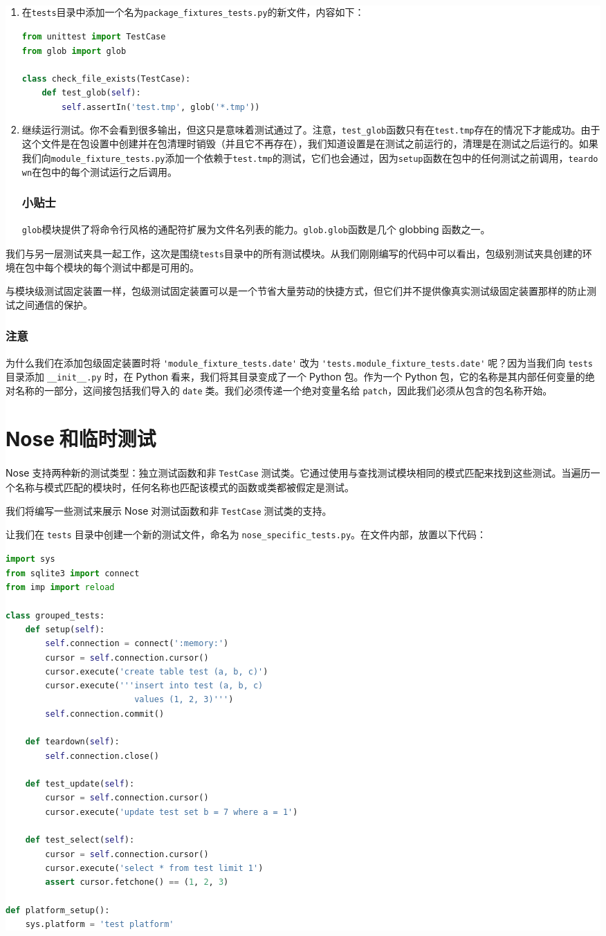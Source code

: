 1.  在`tests`目录中添加一个名为`package_fixtures_tests.py`的新文件，内容如下：

    ```py
    from unittest import TestCase
    from glob import glob

    class check_file_exists(TestCase):
        def test_glob(self):
            self.assertIn('test.tmp', glob('*.tmp'))
    ```

1.  继续运行测试。你不会看到很多输出，但这只是意味着测试通过了。注意，`test_glob`函数只有在`test.tmp`存在的情况下才能成功。由于这个文件是在包设置中创建并在包清理时销毁（并且它不再存在），我们知道设置是在测试之前运行的，清理是在测试之后运行的。如果我们向`module_fixture_tests.py`添加一个依赖于`test.tmp`的测试，它们也会通过，因为`setup`函数在包中的任何测试之前调用，`teardown`在包中的每个测试运行之后调用。

    ### 小贴士

    `glob`模块提供了将命令行风格的通配符扩展为文件名列表的能力。`glob.glob`函数是几个 globbing 函数之一。

我们与另一层测试夹具一起工作，这次是围绕`tests`目录中的所有测试模块。从我们刚刚编写的代码中可以看出，包级别测试夹具创建的环境在包中每个模块的每个测试中都是可用的。

与模块级测试固定装置一样，包级测试固定装置可以是一个节省大量劳动的快捷方式，但它们并不提供像真实测试级固定装置那样的防止测试之间通信的保护。

### 注意

为什么我们在添加包级固定装置时将 `'module_fixture_tests.date'` 改为 `'tests.module_fixture_tests.date'` 呢？因为当我们向 `tests` 目录添加 `__init__.py` 时，在 Python 看来，我们将其目录变成了一个 Python 包。作为一个 Python 包，它的名称是其内部任何变量的绝对名称的一部分，这间接包括我们导入的 `date` 类。我们必须传递一个绝对变量名给 `patch`，因此我们必须从包含的包名称开始。

# Nose 和临时测试

Nose 支持两种新的测试类型：独立测试函数和非 `TestCase` 测试类。它通过使用与查找测试模块相同的模式匹配来找到这些测试。当遍历一个名称与模式匹配的模块时，任何名称也匹配该模式的函数或类都被假定是测试。

我们将编写一些测试来展示 Nose 对测试函数和非 `TestCase` 测试类的支持。

让我们在 `tests` 目录中创建一个新的测试文件，命名为 `nose_specific_tests.py`。在文件内部，放置以下代码：

```py
import sys
from sqlite3 import connect
from imp import reload

class grouped_tests:
    def setup(self):
        self.connection = connect(':memory:')
        cursor = self.connection.cursor()
        cursor.execute('create table test (a, b, c)')
        cursor.execute('''insert into test (a, b, c)
                          values (1, 2, 3)''')
        self.connection.commit()

    def teardown(self):
        self.connection.close()

    def test_update(self):
        cursor = self.connection.cursor()
        cursor.execute('update test set b = 7 where a = 1')

    def test_select(self):
        cursor = self.connection.cursor()
        cursor.execute('select * from test limit 1')
        assert cursor.fetchone() == (1, 2, 3)

def platform_setup():
    sys.platform = 'test platform'

```